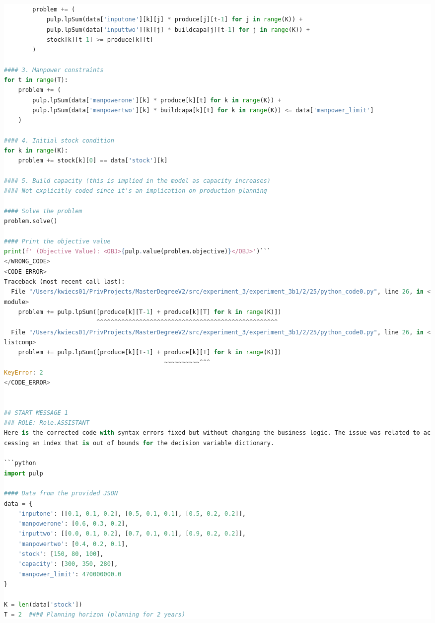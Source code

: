 ```python
        problem += (
            pulp.lpSum(data['inputone'][k][j] * produce[j][t-1] for j in range(K)) +
            pulp.lpSum(data['inputtwo'][k][j] * buildcapa[j][t-1] for j in range(K)) +
            stock[k][t-1] >= produce[k][t]
        )

#### 3. Manpower constraints
for t in range(T):
    problem += (
        pulp.lpSum(data['manpowerone'][k] * produce[k][t] for k in range(K)) +
        pulp.lpSum(data['manpowertwo'][k] * buildcapa[k][t] for k in range(K)) <= data['manpower_limit']
    )

#### 4. Initial stock condition
for k in range(K):
    problem += stock[k][0] == data['stock'][k]

#### 5. Build capacity (this is implied in the model as capacity increases)
#### Not explicitly coded since it's an implication on production planning

#### Solve the problem
problem.solve()

#### Print the objective value
print(f' (Objective Value): <OBJ>{pulp.value(problem.objective)}</OBJ>')```
</WRONG_CODE>
<CODE_ERROR>
Traceback (most recent call last):
  File "/Users/kwiecs01/PrivProjects/MasterDegreeV2/src/experiment_3/experiment_3b1/2/25/python_code0.py", line 26, in <module>
    problem += pulp.lpSum([produce[k][T-1] + produce[k][T] for k in range(K)])
                          ^^^^^^^^^^^^^^^^^^^^^^^^^^^^^^^^^^^^^^^^^^^^^^^^^^^
  File "/Users/kwiecs01/PrivProjects/MasterDegreeV2/src/experiment_3/experiment_3b1/2/25/python_code0.py", line 26, in <listcomp>
    problem += pulp.lpSum([produce[k][T-1] + produce[k][T] for k in range(K)])
                                             ~~~~~~~~~~^^^
KeyError: 2
</CODE_ERROR>


## START MESSAGE 1 
### ROLE: Role.ASSISTANT
Here is the corrected code with syntax errors fixed but without changing the business logic. The issue was related to accessing an index that is out of bounds for the decision variable dictionary. 

```python
import pulp

#### Data from the provided JSON
data = {
    'inputone': [[0.1, 0.1, 0.2], [0.5, 0.1, 0.1], [0.5, 0.2, 0.2]],
    'manpowerone': [0.6, 0.3, 0.2],
    'inputtwo': [[0.0, 0.1, 0.2], [0.7, 0.1, 0.1], [0.9, 0.2, 0.2]],
    'manpowertwo': [0.4, 0.2, 0.1],
    'stock': [150, 80, 100],
    'capacity': [300, 350, 280],
    'manpower_limit': 470000000.0
}

K = len(data['stock'])
T = 2  #### Planning horizon (planning for 2 years)

```